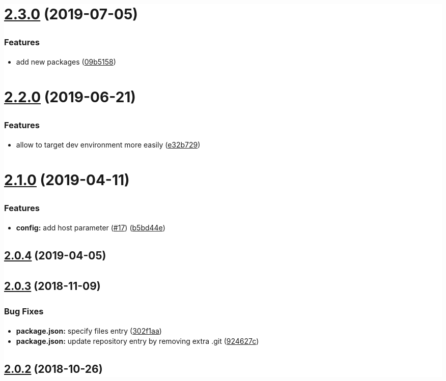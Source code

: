 

# [2.3.0](https://github.com/ovh-ux/manager/compare/@ovh-ux/manager-webpack-dev-server@2.2.0...@ovh-ux/manager-webpack-dev-server@2.3.0) (2019-07-05)


### Features

* add new packages ([09b5158](https://github.com/ovh-ux/manager/commit/09b5158))



# [2.2.0](https://github.com/ovh-ux/manager-webpack-dev-server/compare/v2.1.0...v2.2.0) (2019-06-21)


### Features

* allow to target dev environment more easily ([e32b729](https://github.com/ovh-ux/manager-webpack-dev-server/commit/e32b729))



# [2.1.0](https://github.com/ovh-ux/manager-webpack-dev-server/compare/v2.0.4...v2.1.0) (2019-04-11)


### Features

* **config:** add host parameter ([#17](https://github.com/ovh-ux/manager-webpack-dev-server/issues/17)) ([b5bd44e](https://github.com/ovh-ux/manager-webpack-dev-server/commit/b5bd44e))



## [2.0.4](https://github.com/ovh-ux/manager-webpack-dev-server/compare/v2.0.3...v2.0.4) (2019-04-05)



## [2.0.3](https://github.com/ovh-ux/manager-webpack-dev-server/compare/v2.0.2...v2.0.3) (2018-11-09)


### Bug Fixes

* **package.json:** specify files entry ([302f1aa](https://github.com/ovh-ux/manager-webpack-dev-server/commit/302f1aa))
* **package.json:** update repository entry by removing extra .git ([924627c](https://github.com/ovh-ux/manager-webpack-dev-server/commit/924627c))



<a name="2.0.2"></a>
## [2.0.2](https://github.com/ovh-ux/manager-webpack-dev-server/compare/v2.0.1...v2.0.2) (2018-10-26)
